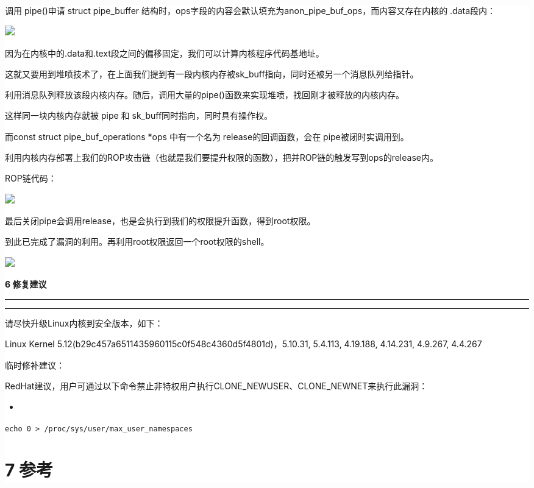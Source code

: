 调用 pipe()申请 struct pipe_buffer 结构时，ops字段的内容会默认填充为anon_pipe_buf_ops，而内容又存在内核的
.data段内：

![](https://gitee.com/fuli009/images/raw/master/public/20210806154717.png)

  

因为在内核中的.data和.text段之间的偏移固定，我们可以计算内核程序代码基地址。

这就又要用到堆喷技术了，在上面我们提到有一段内核内存被sk_buff指向，同时还被另一个消息队列给指针。

利用消息队列释放该段内核内存。随后，调用大量的pipe()函数来实现堆喷，找回刚才被释放的内核内存。

这样同一块内核内存就被 pipe 和 sk_buff同时指向，同时具有操作权。

  

而const struct pipe_buf_operations *ops 中有一个名为 release的回调函数，会在 pipe被闭时实调用到。

  

利用内核内存部署上我们的ROP攻击链（也就是我们要提升权限的函数），把并ROP链的触发写到ops的release内。

ROP链代码：

![](https://gitee.com/fuli009/images/raw/master/public/20210806154718.png)

  

最后关闭pipe会调用release，也是会执行到我们的权限提升函数，得到root权限。

到此已完成了漏洞的利用。再利用root权限返回一个root权限的shell。

![](https://gitee.com/fuli009/images/raw/master/public/20210806154719.png)

  

 **6  修复建议**

* * *

 ****  

请尽快升级Linux内核到安全版本，如下：

Linux Kernel 5.12(b29c457a6511435960115c0f548c4360d5f4801d)，5.10.31, 5.4.113,
4.19.188, 4.14.231, 4.9.267, 4.4.267

  

  

临时修补建议：

RedHat建议，用户可通过以下命令禁止非特权用户执行CLONE_NEWUSER、CLONE_NEWNET来执行此漏洞：

  * 

    
    
    echo 0 > /proc/sys/user/max_user_namespaces

  
  

  

#  **7 参考**
